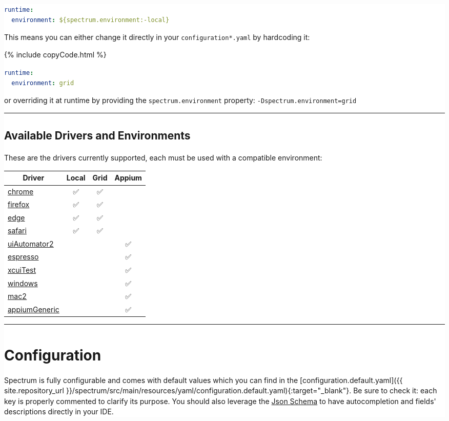 ```yaml
runtime:
  environment: ${spectrum.environment:-local}
```

This means you can either change it directly in your `configuration*.yaml` by hardcoding it:

{% include copyCode.html %}

```yaml
runtime:
  environment: grid
```

or overriding it at runtime by providing the `spectrum.environment` property: `-Dspectrum.environment=grid`

---

## Available Drivers and Environments

These are the drivers currently supported, each must be used with a compatible environment:

| Driver                          | Local | Grid | Appium |
|---------------------------------|:-----:|:----:|:------:|
| [chrome](#chrome)               |   ✅   |  ✅   |        |
| [firefox](#firefox)             |   ✅   |  ✅   |        |
| [edge](#edge)                   |   ✅   |  ✅   |        |
| [safari](#safari)               |   ✅   |  ✅   |        |
| [uiAutomator2](#uiautomator2)   |       |      |   ✅    |
| [espresso](#espresso)           |       |      |   ✅    |
| [xcuiTest](#xcuitest)           |       |      |   ✅    |
| [windows](#windows)             |       |      |   ✅    |
| [mac2](#mac2)                   |       |      |   ✅    |
| [appiumGeneric](#appiumgeneric) |       |      |   ✅    |

---

# Configuration

Spectrum is fully configurable and comes with default values which you can find in
the [configuration.default.yaml]({{ site.repository_url }}/spectrum/src/main/resources/yaml/configuration.default.yaml){:target="_blank"}.
Be sure to check it: each key is properly commented to clarify its purpose.
You should also leverage the [Json Schema](#json-schema) to have autocompletion and fields' descriptions directly in your IDE.
